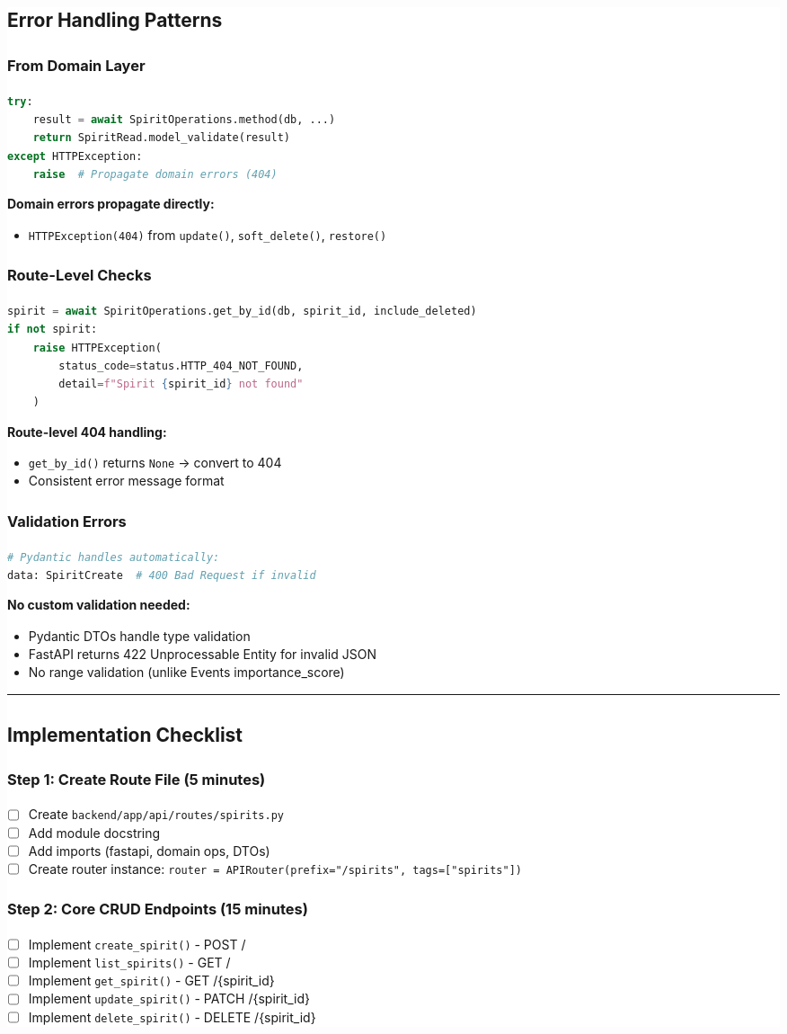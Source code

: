 
## Error Handling Patterns

### From Domain Layer
```python
try:
    result = await SpiritOperations.method(db, ...)
    return SpiritRead.model_validate(result)
except HTTPException:
    raise  # Propagate domain errors (404)
```

**Domain errors propagate directly:**
- `HTTPException(404)` from `update()`, `soft_delete()`, `restore()`

### Route-Level Checks
```python
spirit = await SpiritOperations.get_by_id(db, spirit_id, include_deleted)
if not spirit:
    raise HTTPException(
        status_code=status.HTTP_404_NOT_FOUND,
        detail=f"Spirit {spirit_id} not found"
    )
```

**Route-level 404 handling:**
- `get_by_id()` returns `None` → convert to 404
- Consistent error message format

### Validation Errors
```python
# Pydantic handles automatically:
data: SpiritCreate  # 400 Bad Request if invalid
```

**No custom validation needed:**
- Pydantic DTOs handle type validation
- FastAPI returns 422 Unprocessable Entity for invalid JSON
- No range validation (unlike Events importance_score)

---

## Implementation Checklist

### Step 1: Create Route File (5 minutes)
- [ ] Create `backend/app/api/routes/spirits.py`
- [ ] Add module docstring
- [ ] Add imports (fastapi, domain ops, DTOs)
- [ ] Create router instance: `router = APIRouter(prefix="/spirits", tags=["spirits"])`

### Step 2: Core CRUD Endpoints (15 minutes)
- [ ] Implement `create_spirit()` - POST /
- [ ] Implement `list_spirits()` - GET /
- [ ] Implement `get_spirit()` - GET /{spirit_id}
- [ ] Implement `update_spirit()` - PATCH /{spirit_id}
- [ ] Implement `delete_spirit()` - DELETE /{spirit_id}

